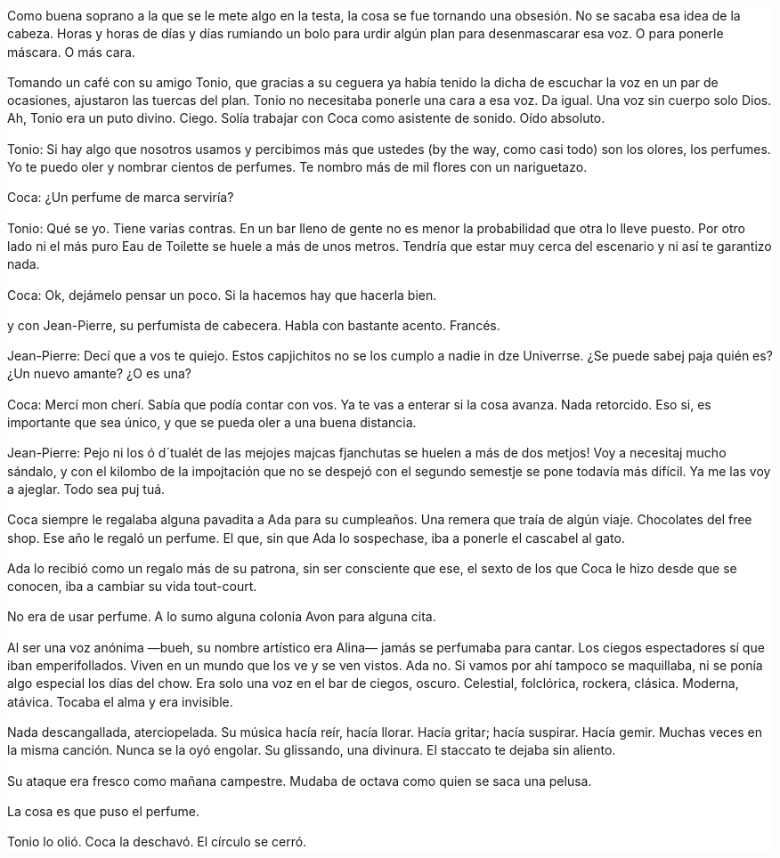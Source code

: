 Como buena soprano a la que se le mete algo en la testa, la cosa se fue tornando una obsesión. No se sacaba esa idea de la cabeza. Horas y horas de días y días rumiando un bolo para urdir algún plan para desenmascarar esa voz. O para ponerle máscara. O más cara.

Tomando un café con su amigo Tonio, que gracias a su ceguera ya había tenido la dicha de escuchar la voz en un par de ocasiones, ajustaron las tuercas del plan. Tonio no necesitaba ponerle una cara a esa voz. Da igual. Una voz sin cuerpo solo Dios. Ah, Tonio era un puto divino. Ciego. Solía trabajar con Coca como asistente de sonido. Oído absoluto.

Tonio: Si hay algo que nosotros usamos y percibimos más que ustedes (by the way, como casi todo) son los olores, los perfumes. Yo te puedo oler y nombrar cientos de perfumes. Te nombro más de mil flores con un nariguetazo.

Coca: ¿Un perfume de marca serviría?

Tonio: Qué se yo. Tiene varias contras. En un bar lleno de gente no es menor la probabilidad que otra lo lleve puesto. Por otro lado ni el más puro Eau de Toilette se huele a más de unos metros. Tendría que estar muy cerca del escenario y ni así te garantizo nada.

Coca: Ok, dejámelo pensar un poco. Si la hacemos hay que hacerla bien.

y con Jean-Pierre, su perfumista de cabecera. Habla con bastante acento. Francés. 

Jean-Pierre: Decí que a vos te quiejo. Estos capjichitos no se los cumplo a nadie in dze Univerrse. ¿Se puede sabej paja quién es? ¿Un nuevo amante? ¿O es una?

Coca: Mercí mon cherí. Sabía que podía contar con vos. Ya te vas a enterar si la cosa avanza. Nada retorcido. Eso si, es importante que sea único, y que se pueda oler a una buena distancia.

Jean-Pierre: Pejo ni los ó d´tualét de las mejojes majcas fjanchutas se huelen a más de dos metjos! Voy a necesitaj mucho sándalo, y con el kilombo de la impojtación que no se despejó con el segundo semestje se pone todavía más difícil. Ya me las voy a ajeglar. Todo sea puj tuá.

Coca siempre le regalaba alguna pavadita a Ada para su cumpleaños. Una remera que traía de algún viaje. Chocolates del free shop. Ese año le regaló un perfume. El que, sin que Ada lo sospechase, iba a ponerle el cascabel al gato.

Ada lo recibió como un regalo más de su patrona, sin ser consciente que ese, el sexto de los que Coca le hizo desde que se conocen, iba a cambiar su vida tout-court.

No era de usar perfume. A lo sumo alguna colonia Avon para alguna cita.

Al ser una voz anónima —bueh, su nombre artístico era Alina— jamás se perfumaba para cantar. Los ciegos espectadores sí que iban emperifollados. Viven en un mundo que los ve y se ven vistos. Ada no. Si vamos por ahí tampoco se maquillaba, ni se ponía algo especial los días del chow. Era solo una voz en el bar de ciegos, oscuro. Celestial, folclórica, rockera, clásica. Moderna, atávica. Tocaba el alma y era invisible.

Nada descangallada, aterciopelada. Su música hacía reír, hacía llorar. Hacía gritar; hacía suspirar. Hacía gemir. Muchas veces en la misma canción. Nunca se la oyó engolar. Su glissando, una divinura. El staccato te dejaba sin aliento.

Su ataque era fresco como mañana campestre. Mudaba de octava como quien se saca una pelusa.

La cosa es que puso el perfume.

Tonio lo olió. Coca la deschavó. El círculo se cerró.

  
